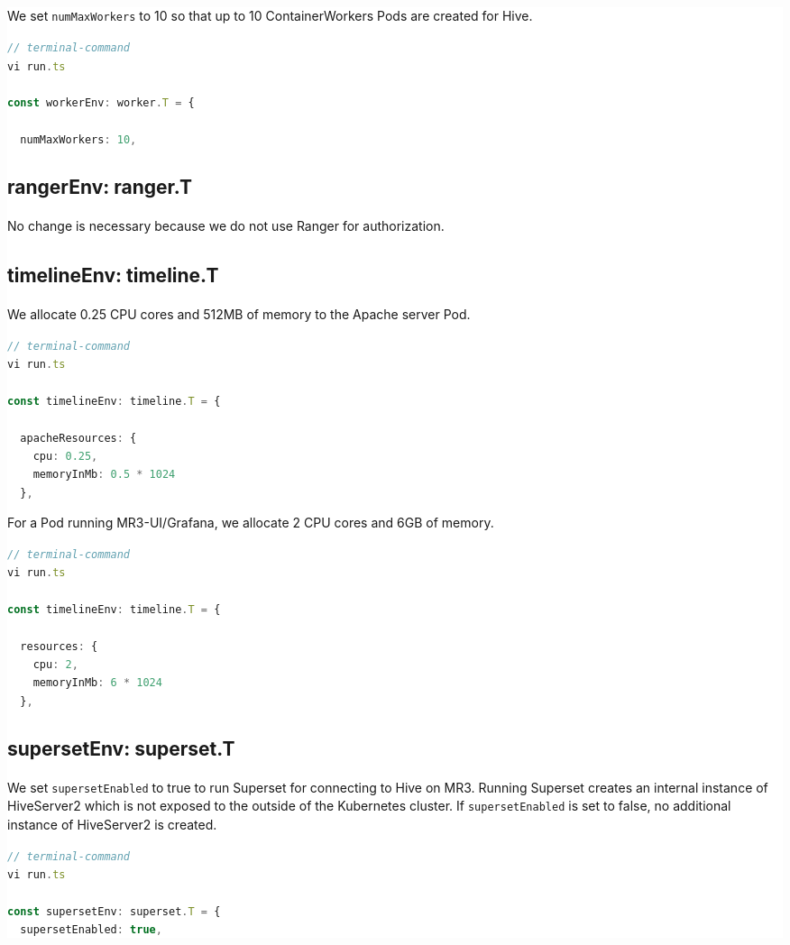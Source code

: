 We set `numMaxWorkers` to 10
so that up to 10 ContainerWorkers Pods are created for Hive.

```typescript
// terminal-command
vi run.ts

const workerEnv: worker.T = {

  numMaxWorkers: 10,
```

## rangerEnv: ranger.T

No change is necessary because we do not use Ranger for authorization.

## timelineEnv: timeline.T

We allocate 0.25 CPU cores and 512MB of memory to the Apache server Pod.

```typescript
// terminal-command
vi run.ts

const timelineEnv: timeline.T = {

  apacheResources: {
    cpu: 0.25,
    memoryInMb: 0.5 * 1024
  },
```

For a Pod running MR3-UI/Grafana, we allocate 2 CPU cores and 6GB of memory.

```typescript
// terminal-command
vi run.ts

const timelineEnv: timeline.T = {

  resources: {
    cpu: 2,
    memoryInMb: 6 * 1024
  },
```

## supersetEnv: superset.T

We set `supersetEnabled` to true to run Superset for connecting to Hive on MR3.
Running Superset creates an internal instance of HiveServer2
which is not exposed to the outside of the Kubernetes cluster.
If `supersetEnabled` is set to false, no additional instance of HiveServer2 is created.

```typescript
// terminal-command
vi run.ts

const supersetEnv: superset.T = {
  supersetEnabled: true,
```
